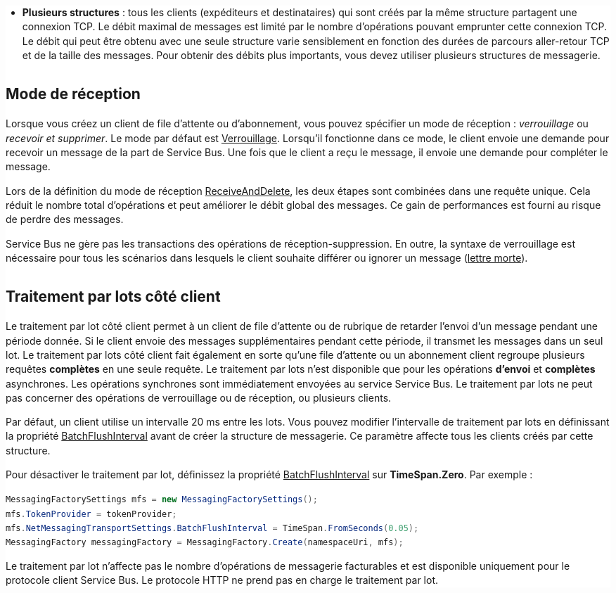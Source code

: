   ```csharp
  ```

* **Plusieurs structures** : tous les clients (expéditeurs et destinataires) qui sont créés par la même structure partagent une connexion TCP. Le débit maximal de messages est limité par le nombre d’opérations pouvant emprunter cette connexion TCP. Le débit qui peut être obtenu avec une seule structure varie sensiblement en fonction des durées de parcours aller-retour TCP et de la taille des messages. Pour obtenir des débits plus importants, vous devez utiliser plusieurs structures de messagerie.

## <a name="receive-mode"></a>Mode de réception

Lorsque vous créez un client de file d’attente ou d’abonnement, vous pouvez spécifier un mode de réception : *verrouillage* ou *recevoir et supprimer*. Le mode par défaut est [Verrouillage][PeekLock]. Lorsqu’il fonctionne dans ce mode, le client envoie une demande pour recevoir un message de la part de Service Bus. Une fois que le client a reçu le message, il envoie une demande pour compléter le message.

Lors de la définition du mode de réception [ReceiveAndDelete][ReceiveAndDelete], les deux étapes sont combinées dans une requête unique. Cela réduit le nombre total d’opérations et peut améliorer le débit global des messages. Ce gain de performances est fourni au risque de perdre des messages.

Service Bus ne gère pas les transactions des opérations de réception-suppression. En outre, la syntaxe de verrouillage est nécessaire pour tous les scénarios dans lesquels le client souhaite différer ou ignorer un message ([lettre morte](service-bus-dead-letter-queues.md)).

## <a name="client-side-batching"></a>Traitement par lots côté client

Le traitement par lot côté client permet à un client de file d’attente ou de rubrique de retarder l’envoi d’un message pendant une période donnée. Si le client envoie des messages supplémentaires pendant cette période, il transmet les messages dans un seul lot. Le traitement par lots côté client fait également en sorte qu’une file d’attente ou un abonnement client regroupe plusieurs requêtes **complètes** en une seule requête. Le traitement par lots n’est disponible que pour les opérations **d’envoi** et **complètes** asynchrones. Les opérations synchrones sont immédiatement envoyées au service Service Bus. Le traitement par lots ne peut pas concerner des opérations de verrouillage ou de réception, ou plusieurs clients.

Par défaut, un client utilise un intervalle 20 ms entre les lots. Vous pouvez modifier l’intervalle de traitement par lots en définissant la propriété [BatchFlushInterval][BatchFlushInterval] avant de créer la structure de messagerie. Ce paramètre affecte tous les clients créés par cette structure.

Pour désactiver le traitement par lot, définissez la propriété [BatchFlushInterval][BatchFlushInterval] sur **TimeSpan.Zero**. Par exemple : 

```csharp
MessagingFactorySettings mfs = new MessagingFactorySettings();
mfs.TokenProvider = tokenProvider;
mfs.NetMessagingTransportSettings.BatchFlushInterval = TimeSpan.FromSeconds(0.05);
MessagingFactory messagingFactory = MessagingFactory.Create(namespaceUri, mfs);
```

Le traitement par lot n’affecte pas le nombre d’opérations de messagerie facturables et est disponible uniquement pour le protocole client Service Bus. Le protocole HTTP ne prend pas en charge le traitement par lot.


[QueueClient]: /dotnet/api/microsoft.azure.servicebus.queueclient
[MessageSender]: /dotnet/api/microsoft.azure.servicebus.core.messagesender
[MessagingFactory]: /dotnet/api/microsoft.servicebus.messaging.messagingfactory
[PeekLock]: /dotnet/api/microsoft.azure.servicebus.receivemode
[ReceiveAndDelete]: /dotnet/api/microsoft.azure.servicebus.receivemode
[BatchFlushInterval]: /dotnet/api/microsoft.servicebus.messaging.messagesender.batchflushinterval
[EnableBatchedOperations]: /dotnet/api/microsoft.servicebus.messaging.queuedescription.enablebatchedoperations
[QueueClient.PrefetchCount]: /dotnet/api/microsoft.azure.servicebus.queueclient.prefetchcount
[SubscriptionClient.PrefetchCount]: /dotnet/api/microsoft.azure.servicebus.subscriptionclient.prefetchcount
[ForcePersistence]: /dotnet/api/microsoft.servicebus.messaging.brokeredmessage.forcepersistence
[EnablePartitioning]: /dotnet/api/microsoft.servicebus.messaging.queuedescription.enablepartitioning
[Partitioned messaging entities]: service-bus-partitioning.md
[TopicDescription.EnableFilteringMessagesBeforePublishing]: /dotnet/api/microsoft.servicebus.messaging.topicdescription.enablefilteringmessagesbeforepublishing